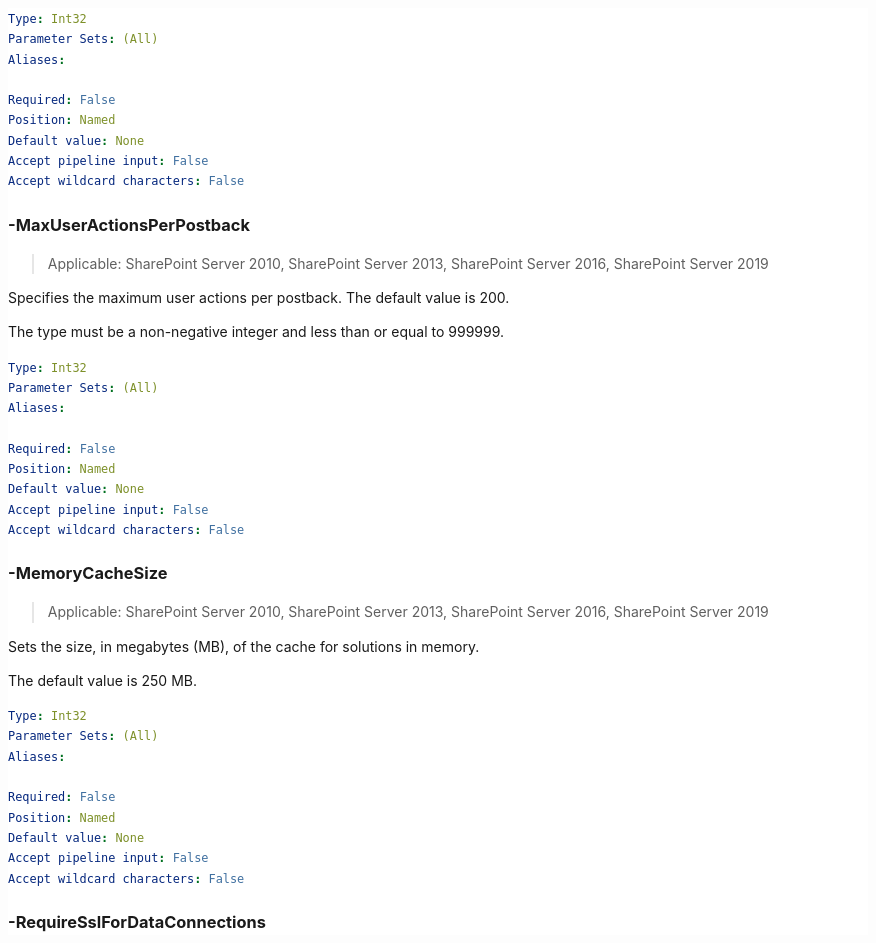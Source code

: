 ```yaml
Type: Int32
Parameter Sets: (All)
Aliases:

Required: False
Position: Named
Default value: None
Accept pipeline input: False
Accept wildcard characters: False
```

### -MaxUserActionsPerPostback

> Applicable: SharePoint Server 2010, SharePoint Server 2013, SharePoint Server 2016, SharePoint Server 2019

Specifies the maximum user actions per postback.
The default value is 200.

The type must be a non-negative integer and less than or equal to 999999.

```yaml
Type: Int32
Parameter Sets: (All)
Aliases:

Required: False
Position: Named
Default value: None
Accept pipeline input: False
Accept wildcard characters: False
```

### -MemoryCacheSize

> Applicable: SharePoint Server 2010, SharePoint Server 2013, SharePoint Server 2016, SharePoint Server 2019

Sets the size, in megabytes (MB), of the cache for solutions in memory.

The default value is 250 MB.

```yaml
Type: Int32
Parameter Sets: (All)
Aliases:

Required: False
Position: Named
Default value: None
Accept pipeline input: False
Accept wildcard characters: False
```

### -RequireSslForDataConnections
